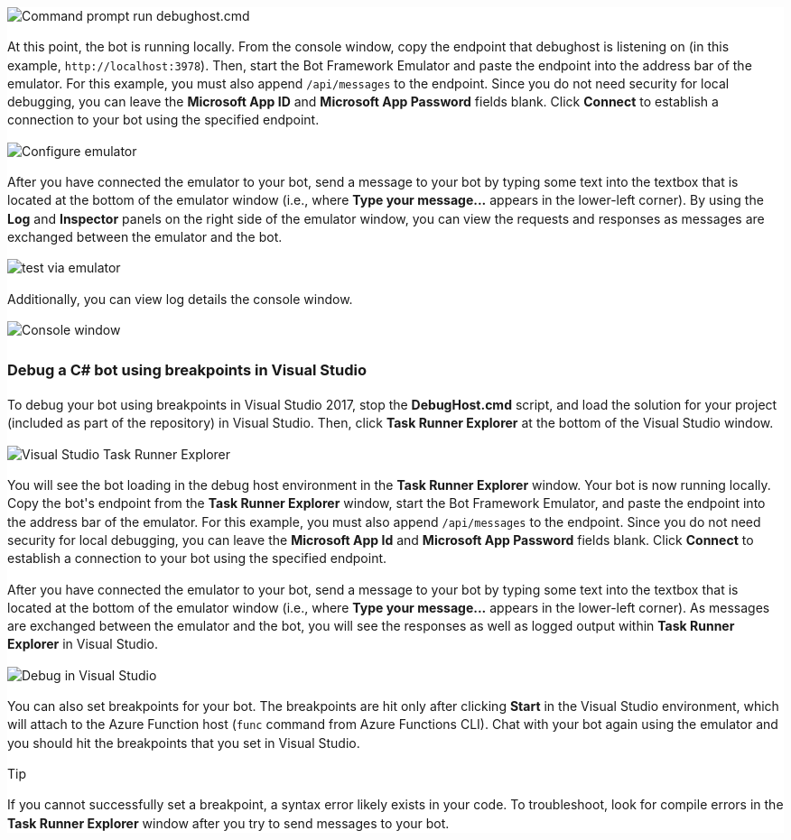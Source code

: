 ![Command prompt run debughost.cmd](~/media/csharp-azureservice-debug-debughost.png)

At this point, the bot is running locally. From the console window, copy the endpoint that debughost is listening on (in this example, `http://localhost:3978`). Then, start the Bot Framework Emulator and paste the endpoint into the address bar of the emulator. For this example, you must also append `/api/messages` to the endpoint. Since you do not need security for local debugging, you can leave the **Microsoft App ID** and **Microsoft App Password** fields blank. Click **Connect** to establish a connection to your bot using the specified endpoint.

![Configure emulator](~/media/mac-azureservice-emulator-config.png)

After you have connected the emulator to your bot, send a message to your bot by typing some text into the textbox that is located at the bottom of the emulator window (i.e., where **Type your message...** appears in the lower-left corner). By using the **Log** and **Inspector** panels on the right side of the emulator window, you can view the requests and responses as messages are exchanged between the emulator and the bot.

![test via emulator](~/media/mac-azureservice-debug-emulator.png)

Additionally, you can view log details the console window.

![Console window](~/media/csharp-azureservice-debug-debughostlogging.png)

### Debug a C# bot using breakpoints in Visual Studio

To debug your bot using breakpoints in Visual Studio 2017, stop the **DebugHost.cmd** script, and load the solution for your project (included as part of the repository) in Visual Studio. Then, click **Task Runner Explorer** at the bottom of the Visual Studio window.

![Visual Studio Task Runner Explorer](~/media/csharp-azureservice-debug-vsopen.png)

You will see the bot loading in the debug host environment in the **Task Runner Explorer** window. Your bot is now running locally. Copy the bot's endpoint from the **Task Runner Explorer** window, start the Bot Framework Emulator, and paste the endpoint into the address bar of the emulator. For this example, you must also append `/api/messages` to the endpoint. Since you do not need security for local debugging, you can leave the **Microsoft App Id** and **Microsoft App Password** fields blank. Click **Connect** to establish a connection to your bot using the specified endpoint.

After you have connected the emulator to your bot, send a message to your bot by typing some text into the textbox that is located at the bottom of the emulator window (i.e., where **Type your message...** appears in the lower-left corner). As messages are exchanged between the emulator and the bot, you will see the responses as well as logged output within **Task Runner Explorer** in Visual Studio.

![Debug in Visual Studio](~/media/csharp-azureservice-debug-logging.png)

You can also set breakpoints for your bot. The breakpoints are hit only after clicking **Start** in the Visual Studio environment, which will attach to the Azure Function host (`func` command from Azure Functions CLI). Chat with your bot again using the emulator and you should hit the breakpoints that you set in Visual Studio.

> [!TIP]
> If you cannot successfully set a breakpoint, a syntax error likely exists in your code. To troubleshoot, look for compile errors in the **Task Runner Explorer** window after you try to send messages to your bot.
